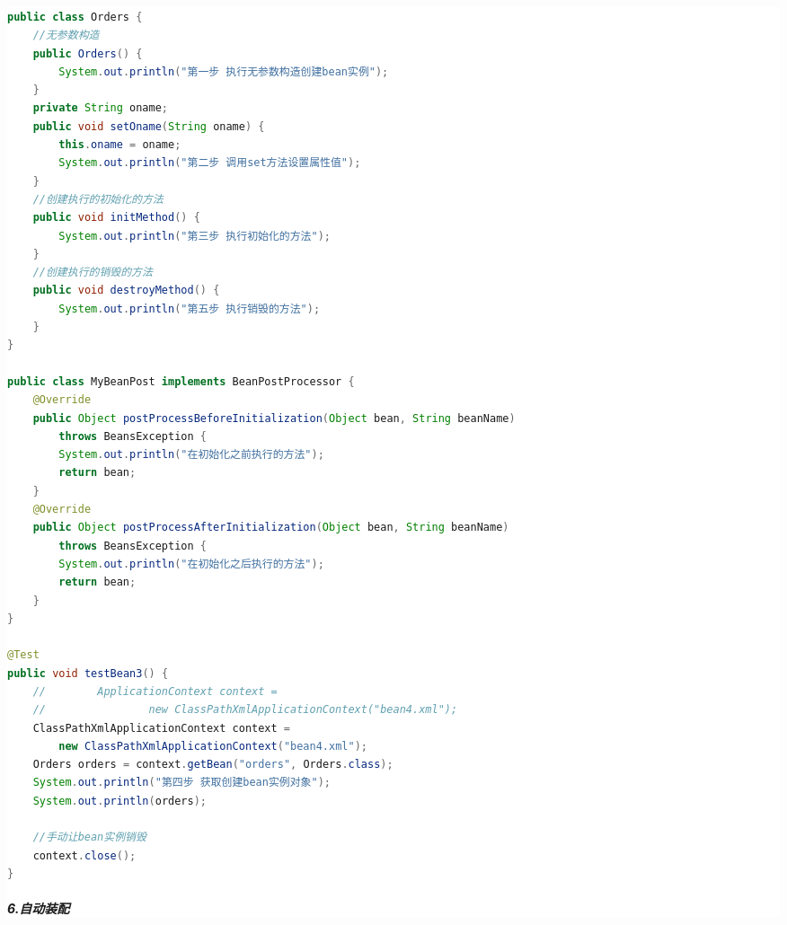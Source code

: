```java
public class Orders {
    //无参数构造
    public Orders() {
        System.out.println("第一步 执行无参数构造创建bean实例");
    }
    private String oname;
    public void setOname(String oname) {
        this.oname = oname;
        System.out.println("第二步 调用set方法设置属性值");
    }
    //创建执行的初始化的方法
    public void initMethod() {
        System.out.println("第三步 执行初始化的方法");
    }
    //创建执行的销毁的方法
    public void destroyMethod() {
        System.out.println("第五步 执行销毁的方法");
    }
}

public class MyBeanPost implements BeanPostProcessor {
    @Override
    public Object postProcessBeforeInitialization(Object bean, String beanName) 
        throws BeansException {
        System.out.println("在初始化之前执行的方法");
        return bean;
    }
    @Override
    public Object postProcessAfterInitialization(Object bean, String beanName) 
        throws BeansException {
        System.out.println("在初始化之后执行的方法");
        return bean;
    }
}

@Test
public void testBean3() {
    //        ApplicationContext context =
    //                new ClassPathXmlApplicationContext("bean4.xml");
    ClassPathXmlApplicationContext context =
        new ClassPathXmlApplicationContext("bean4.xml");
    Orders orders = context.getBean("orders", Orders.class);
    System.out.println("第四步 获取创建bean实例对象");
    System.out.println(orders);

    //手动让bean实例销毁
    context.close();
}
```

##### 6.自动装配
